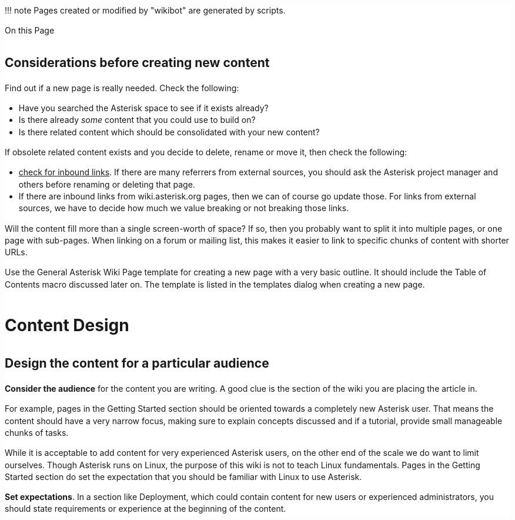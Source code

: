 


!!! note 
    Pages created or modified by "wikibot" are generated by scripts.

      
[//]: # (end-note)



On this Page


Considerations before creating new content
------------------------------------------

Find out if a new page is really needed. Check the following:

* Have you searched the Asterisk space to see if it exists already?
* Is there already *some* content that you could use to build on?
* Is there related content which should be consolidated with your new content?

If obsolete related content exists and you decide to delete, rename or move it, then check the following:

* [check for inbound links](https://confluence.atlassian.com/display/DOC/Viewing+Page+Information). If there are many referrers from external sources, you should ask the Asterisk project manager and others before renaming or deleting that page.
* If there are inbound links from wiki.asterisk.org pages, then we can of course go update those. For links from external sources, we have to decide how much we value breaking or not breaking those links.

Will the content fill more than a single screen-worth of space? If so, then you probably want to split it into multiple pages, or one page with sub-pages. When linking on a forum or mailing list, this makes it easier to link to specific chunks of content with shorter URLs.

Use the General Asterisk Wiki Page template for creating a new page with a very basic outline. It should include the Table of Contents macro discussed later on. The template is listed in the templates dialog when creating a new page.

Content Design
==============

Design the content for a particular audience
--------------------------------------------

**Consider the audience** for the content you are writing. A good clue is the section of the wiki you are placing the article in.

For example, pages in the Getting Started section should be oriented towards a completely new Asterisk user. That means the content should have a very narrow focus, making sure to explain concepts discussed and if a tutorial, provide small manageable chunks of tasks.

While it is acceptable to add content for very experienced Asterisk users, on the other end of the scale we do want to limit ourselves. Though Asterisk runs on Linux, the purpose of this wiki is not to teach Linux fundamentals. Pages in the Getting Started section do set the expectation that you should be familiar with Linux to use Asterisk.

**Set expectations**. In a section like Deployment, which could contain content for new users or experienced administrators, you should state requirements or experience at the beginning of the content.
